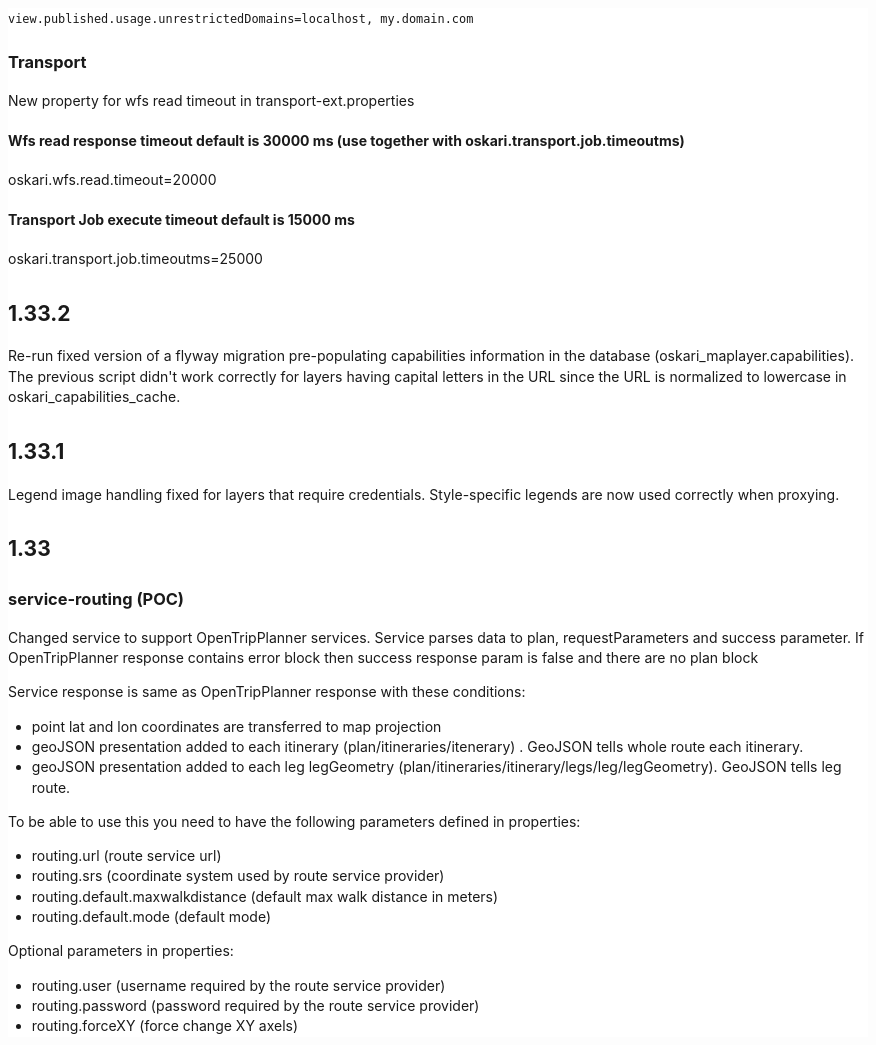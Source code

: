     view.published.usage.unrestrictedDomains=localhost, my.domain.com

### Transport

New property for wfs read timeout in transport-ext.properties

#### Wfs read response timeout default is 30000 ms (use together with oskari.transport.job.timeoutms)
oskari.wfs.read.timeout=20000
#### Transport Job execute timeout  default is 15000 ms
oskari.transport.job.timeoutms=25000

## 1.33.2

Re-run fixed version of a flyway migration pre-populating capabilities information in the database (oskari_maplayer.capabilities).
 The previous script didn't work correctly for layers having capital letters in the URL since the URL is normalized to
 lowercase in oskari_capabilities_cache.

## 1.33.1

Legend image handling fixed for layers that require credentials. Style-specific legends are now used correctly when proxying.

## 1.33

### service-routing (POC)

Changed service to support OpenTripPlanner services. Service parses data to plan, requestParameters and success parameter.
If OpenTripPlanner response contains error block then success response param is false and there are no plan block

Service response is same as OpenTripPlanner response with these conditions:
- point lat and lon coordinates are transferred to map projection
- geoJSON presentation added to each itinerary (plan/itineraries/itenerary) . GeoJSON tells whole route each itinerary.
- geoJSON presentation added to each leg legGeometry (plan/itineraries/itinerary/legs/leg/legGeometry). GeoJSON tells leg route.

To be able to use this you need to have the following parameters defined in properties:
- routing.url (route service url)
- routing.srs (coordinate system used by route service provider)
- routing.default.maxwalkdistance (default max walk distance in meters)
- routing.default.mode (default mode)

Optional parameters in properties:
- routing.user (username required by the route service provider)
- routing.password (password required by the route service provider)
- routing.forceXY (force change XY axels)
